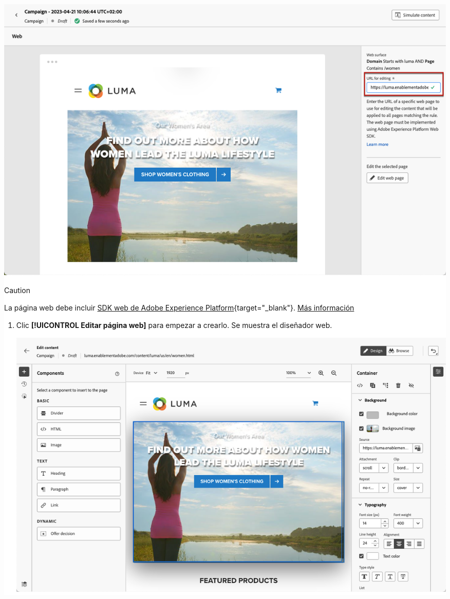    ![](assets/web-edit-enter-url.png)

   >[!CAUTION]
   >
   >La página web debe incluir [SDK web de Adobe Experience Platform](https://experienceleague.adobe.com/docs/platform-learn/implement-web-sdk/overview.html?lang=es){target="_blank"}. [Más información](web-prerequisites.md#implementation-prerequisites)

1. Clic **[!UICONTROL Editar página web]** para empezar a crearlo. Se muestra el diseñador web.

   ![](assets/web-designer.png)

